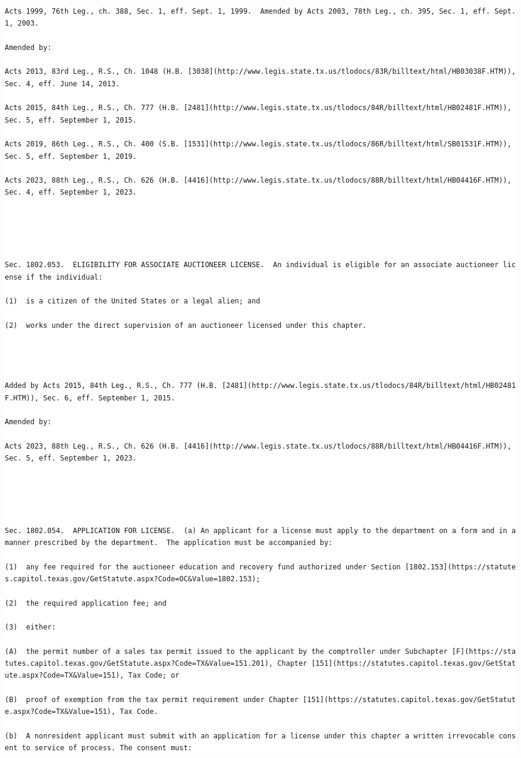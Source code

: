     
    
    Acts 1999, 76th Leg., ch. 388, Sec. 1, eff. Sept. 1, 1999.  Amended by Acts 2003, 78th Leg., ch. 395, Sec. 1, eff. Sept. 1, 2003.
    
    Amended by: 
    
    Acts 2013, 83rd Leg., R.S., Ch. 1048 (H.B. [3038](http://www.legis.state.tx.us/tlodocs/83R/billtext/html/HB03038F.HTM)), Sec. 4, eff. June 14, 2013.
    
    Acts 2015, 84th Leg., R.S., Ch. 777 (H.B. [2481](http://www.legis.state.tx.us/tlodocs/84R/billtext/html/HB02481F.HTM)), Sec. 5, eff. September 1, 2015.
    
    Acts 2019, 86th Leg., R.S., Ch. 400 (S.B. [1531](http://www.legis.state.tx.us/tlodocs/86R/billtext/html/SB01531F.HTM)), Sec. 5, eff. September 1, 2019.
    
    Acts 2023, 88th Leg., R.S., Ch. 626 (H.B. [4416](http://www.legis.state.tx.us/tlodocs/88R/billtext/html/HB04416F.HTM)), Sec. 4, eff. September 1, 2023.
    
    
    
    
    
    Sec. 1802.053.  ELIGIBILITY FOR ASSOCIATE AUCTIONEER LICENSE.  An individual is eligible for an associate auctioneer license if the individual:
    
    (1)  is a citizen of the United States or a legal alien; and
    
    (2)  works under the direct supervision of an auctioneer licensed under this chapter.
    
    
    
    
    Added by Acts 2015, 84th Leg., R.S., Ch. 777 (H.B. [2481](http://www.legis.state.tx.us/tlodocs/84R/billtext/html/HB02481F.HTM)), Sec. 6, eff. September 1, 2015.
    
    Amended by: 
    
    Acts 2023, 88th Leg., R.S., Ch. 626 (H.B. [4416](http://www.legis.state.tx.us/tlodocs/88R/billtext/html/HB04416F.HTM)), Sec. 5, eff. September 1, 2023.
    
    
    
    
    
    Sec. 1802.054.  APPLICATION FOR LICENSE.  (a) An applicant for a license must apply to the department on a form and in a manner prescribed by the department.  The application must be accompanied by:
    
    (1)  any fee required for the auctioneer education and recovery fund authorized under Section [1802.153](https://statutes.capitol.texas.gov/GetStatute.aspx?Code=OC&Value=1802.153);
    
    (2)  the required application fee; and
    
    (3)  either:
    
    (A)  the permit number of a sales tax permit issued to the applicant by the comptroller under Subchapter [F](https://statutes.capitol.texas.gov/GetStatute.aspx?Code=TX&Value=151.201), Chapter [151](https://statutes.capitol.texas.gov/GetStatute.aspx?Code=TX&Value=151), Tax Code; or
    
    (B)  proof of exemption from the tax permit requirement under Chapter [151](https://statutes.capitol.texas.gov/GetStatute.aspx?Code=TX&Value=151), Tax Code.
    
    (b)  A nonresident applicant must submit with an application for a license under this chapter a written irrevocable consent to service of process. The consent must:
    